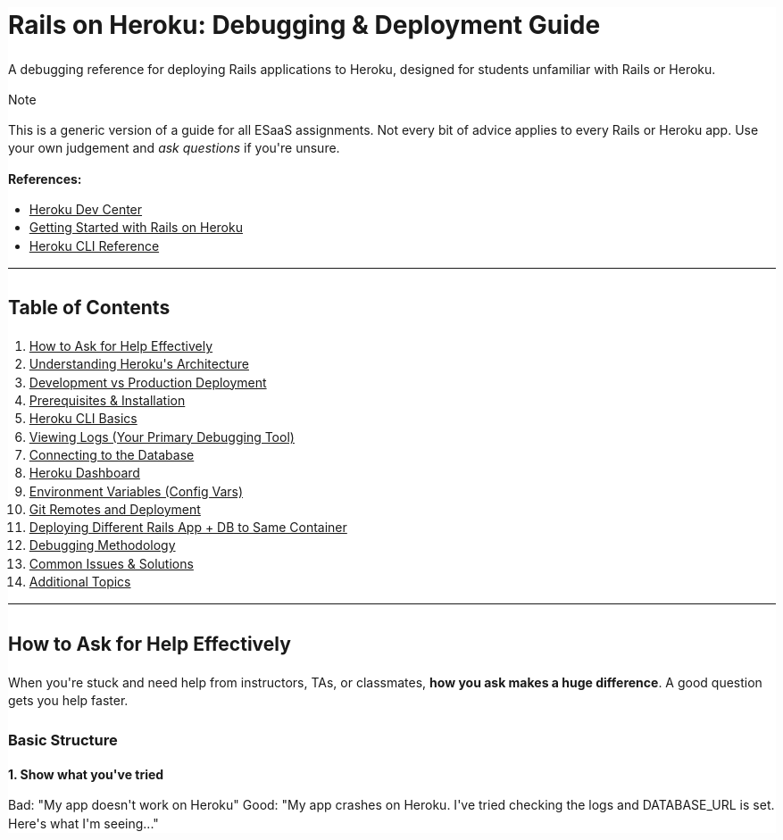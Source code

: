 # Rails on Heroku: Debugging & Deployment Guide

A debugging reference for deploying Rails applications to Heroku, designed for students unfamiliar with Rails or Heroku.

> [!NOTE]
> This is a generic version of a guide for all ESaaS assignments.
> Not every bit of advice applies to every Rails or Heroku app.
> Use your own judgement and _ask questions_ if you're unsure.

**References:**
- [Heroku Dev Center](https://devcenter.heroku.com/)
- [Getting Started with Rails on Heroku](https://devcenter.heroku.com/articles/getting-started-with-rails7)
- [Heroku CLI Reference](https://devcenter.heroku.com/articles/heroku-cli)

---

## Table of Contents

1. [How to Ask for Help Effectively](#how-to-ask-for-help-effectively)
2. [Understanding Heroku's Architecture](#understanding-herokus-architecture)
3. [Development vs Production Deployment](#development-vs-production-deployment)
4. [Prerequisites & Installation](#prerequisites--installation)
5. [Heroku CLI Basics](#heroku-cli-basics)
4. [Viewing Logs (Your Primary Debugging Tool)](#viewing-logs-your-primary-debugging-tool)
5. [Connecting to the Database](#connecting-to-the-database)
6. [Heroku Dashboard](#heroku-dashboard)
7. [Environment Variables (Config Vars)](#environment-variables-config-vars)
8. [Git Remotes and Deployment](#git-remotes-and-deployment)
9. [Deploying Different Rails App + DB to Same Container](#deploying-different-rails-app--db-to-same-container)
10. [Debugging Methodology](#debugging-methodology)
11. [Common Issues & Solutions](#common-issues--solutions)
12. [Additional Topics](#additional-topics)

---

## How to Ask for Help Effectively

When you're stuck and need help from instructors, TAs, or classmates, **how you ask makes a huge difference**. A good question gets you help faster.

### Basic Structure

**1. Show what you've tried**

Bad: "My app doesn't work on Heroku"
Good: "My app crashes on Heroku. I've tried checking the logs and DATABASE_URL is set. Here's what I'm seeing..."

